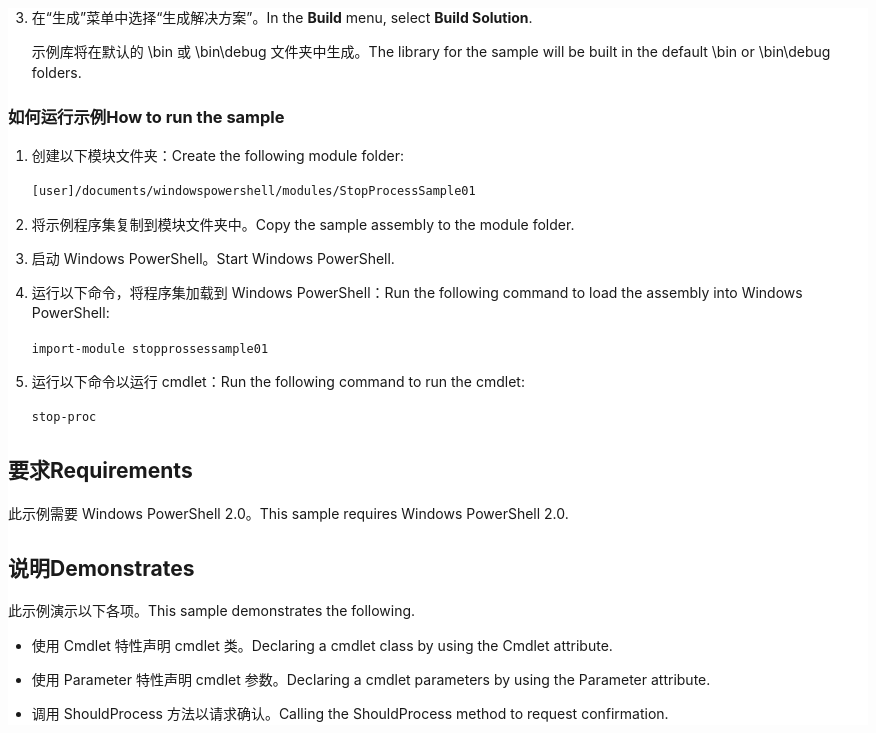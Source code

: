 3. <span data-ttu-id="0f0e2-110">在“生成”菜单中选择“生成解决方案”。</span><span class="sxs-lookup"><span data-stu-id="0f0e2-110">In the **Build** menu, select **Build Solution**.</span></span>

    <span data-ttu-id="0f0e2-111">示例库将在默认的 \bin 或 \bin\debug 文件夹中生成。</span><span class="sxs-lookup"><span data-stu-id="0f0e2-111">The library for the sample will be built in the default \bin or \bin\debug folders.</span></span>

### <a name="how-to-run-the-sample"></a><span data-ttu-id="0f0e2-112">如何运行示例</span><span class="sxs-lookup"><span data-stu-id="0f0e2-112">How to run the sample</span></span>

1. <span data-ttu-id="0f0e2-113">创建以下模块文件夹：</span><span class="sxs-lookup"><span data-stu-id="0f0e2-113">Create the following module folder:</span></span>

    `[user]/documents/windowspowershell/modules/StopProcessSample01`

2. <span data-ttu-id="0f0e2-114">将示例程序集复制到模块文件夹中。</span><span class="sxs-lookup"><span data-stu-id="0f0e2-114">Copy the sample assembly to the module folder.</span></span>

3. <span data-ttu-id="0f0e2-115">启动 Windows PowerShell。</span><span class="sxs-lookup"><span data-stu-id="0f0e2-115">Start Windows PowerShell.</span></span>

4. <span data-ttu-id="0f0e2-116">运行以下命令，将程序集加载到 Windows PowerShell：</span><span class="sxs-lookup"><span data-stu-id="0f0e2-116">Run the following command to load the assembly into Windows PowerShell:</span></span>

    `import-module stopprossessample01`

5. <span data-ttu-id="0f0e2-117">运行以下命令以运行 cmdlet：</span><span class="sxs-lookup"><span data-stu-id="0f0e2-117">Run the following command to run the cmdlet:</span></span>

    `stop-proc`

## <a name="requirements"></a><span data-ttu-id="0f0e2-118">要求</span><span class="sxs-lookup"><span data-stu-id="0f0e2-118">Requirements</span></span>

<span data-ttu-id="0f0e2-119">此示例需要 Windows PowerShell 2.0。</span><span class="sxs-lookup"><span data-stu-id="0f0e2-119">This sample requires Windows PowerShell 2.0.</span></span>

## <a name="demonstrates"></a><span data-ttu-id="0f0e2-120">说明</span><span class="sxs-lookup"><span data-stu-id="0f0e2-120">Demonstrates</span></span>

<span data-ttu-id="0f0e2-121">此示例演示以下各项。</span><span class="sxs-lookup"><span data-stu-id="0f0e2-121">This sample demonstrates the following.</span></span>

- <span data-ttu-id="0f0e2-122">使用 Cmdlet 特性声明 cmdlet 类。</span><span class="sxs-lookup"><span data-stu-id="0f0e2-122">Declaring a cmdlet class by using the Cmdlet attribute.</span></span>

- <span data-ttu-id="0f0e2-123">使用 Parameter 特性声明 cmdlet 参数。</span><span class="sxs-lookup"><span data-stu-id="0f0e2-123">Declaring a cmdlet parameters by using the Parameter attribute.</span></span>

- <span data-ttu-id="0f0e2-124">调用 ShouldProcess 方法以请求确认。</span><span class="sxs-lookup"><span data-stu-id="0f0e2-124">Calling the ShouldProcess method to request confirmation.</span></span>
